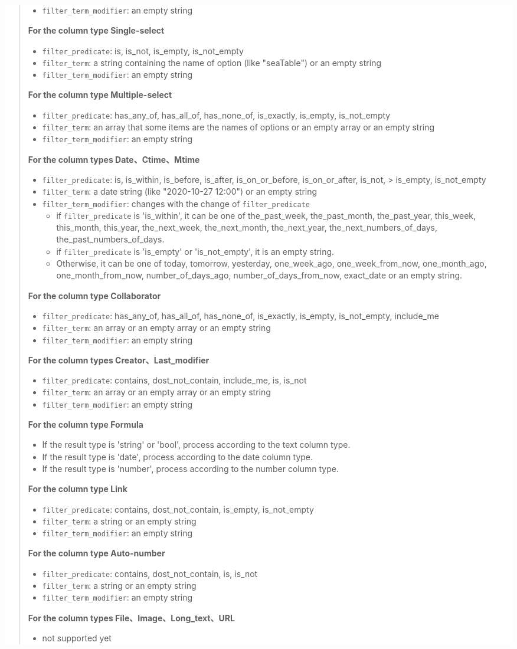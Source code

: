 > * `filter_term_modifier`: an empty string
>
> **For the column type Single-select**
>
> * `filter_predicate`: is, is_not, is_empty, is_not_empty
> * `filter_term`: a string containing the name of option (like "seaTable") or an empty string
> * `filter_term_modifier`: an empty string
>
> **For the column type Multiple-select**
>
> * `filter_predicate`: has_any_of, has_all_of, has_none_of, is_exactly, is_empty, is_not_empty
> * `filter_term`: an array that some items are the names of options or an empty array or an empty string
> * `filter_term_modifier`: an empty string
>
> **For the column types Date、Ctime、Mtime**
>
> * `filter_predicate`: is, is_within, is_before, is_after, is_on_or_before, is_on_or_after, is_not, > is_empty, is_not_empty
> * `filter_term`: a date string (like "2020-10-27 12:00") or an empty string
> * `filter_term_modifier`: changes with the change of `filter_predicate`
>   * if `filter_predicate` is 'is_within', it can be one of the_past_week, the_past_month, the_past_year, this_week, this_month,    this_year, the_next_week, the_next_month, the_next_year, the_next_numbers_of_days, the_past_numbers_of_days.
>   * if `filter_predicate` is 'is_empty' or 'is_not_empty', it is an empty string.
>   * Otherwise,  it can be one of today, tomorrow, yesterday, one_week_ago, one_week_from_now, one_month_ago, one_month_from_now, number_of_days_ago, number_of_days_from_now, exact_date or an empty string.
>
> **For the column type Collaborator**
>
> * `filter_predicate`:  has_any_of, has_all_of, has_none_of, is_exactly, is_empty, is_not_empty, include_me
> * `filter_term`: an array or an empty array or an empty string
> * `filter_term_modifier`: an empty string
>
> **For the column types Creator、Last_modifier**
>
> * `filter_predicate`: contains, dost_not_contain, include_me, is, is_not
> * `filter_term`: an array or an empty array or an empty string
> * `filter_term_modifier`: an empty string
>
> **For the column type Formula**
>
> * If the result type is 'string' or 'bool', process according to the text column type.
> * If the result type is 'date', process according to the date column type.
> * If the result type is 'number', process according to the number column type.
>
> **For the column type Link**
>
> * `filter_predicate`: contains, dost_not_contain, is_empty, is_not_empty
> * `filter_term`: a string or an empty string
> * `filter_term_modifier`: an empty string
>
> **For the column type Auto-number**
>
> * `filter_predicate`: contains, dost_not_contain, is, is_not
> * `filter_term`: a string or an empty string
> * `filter_term_modifier`: an empty string
>
> **For the column types File、Image、Long_text、URL**
>
> * not supported yet 
>